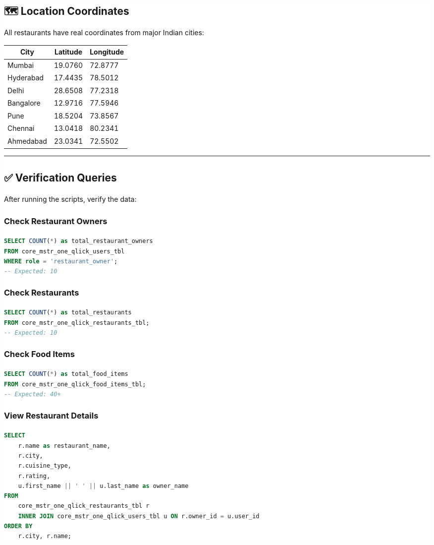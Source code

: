 
## 🗺️ Location Coordinates

All restaurants have real coordinates from major Indian cities:

| City | Latitude | Longitude |
|------|----------|-----------|
| Mumbai | 19.0760 | 72.8777 |
| Hyderabad | 17.4435 | 78.5012 |
| Delhi | 28.6508 | 77.2318 |
| Bangalore | 12.9716 | 77.5946 |
| Pune | 18.5204 | 73.8567 |
| Chennai | 13.0418 | 80.2341 |
| Ahmedabad | 23.0341 | 72.5502 |

---

## ✅ Verification Queries

After running the scripts, verify the data:

### Check Restaurant Owners
```sql
SELECT COUNT(*) as total_restaurant_owners 
FROM core_mstr_one_qlick_users_tbl 
WHERE role = 'restaurant_owner';
-- Expected: 10
```

### Check Restaurants
```sql
SELECT COUNT(*) as total_restaurants 
FROM core_mstr_one_qlick_restaurants_tbl;
-- Expected: 10
```

### Check Food Items
```sql
SELECT COUNT(*) as total_food_items 
FROM core_mstr_one_qlick_food_items_tbl;
-- Expected: 40+
```

### View Restaurant Details
```sql
SELECT 
    r.name as restaurant_name,
    r.city,
    r.cuisine_type,
    r.rating,
    u.first_name || ' ' || u.last_name as owner_name
FROM 
    core_mstr_one_qlick_restaurants_tbl r
    INNER JOIN core_mstr_one_qlick_users_tbl u ON r.owner_id = u.user_id
ORDER BY 
    r.city, r.name;
```
